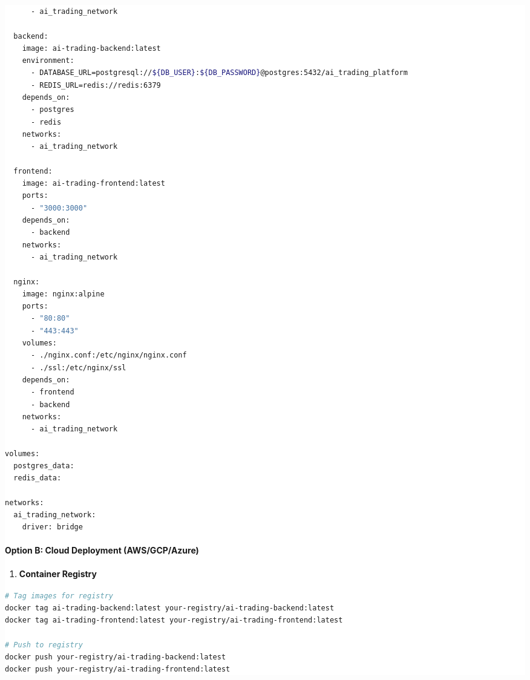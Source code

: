 ```bash
      - ai_trading_network

  backend:
    image: ai-trading-backend:latest
    environment:
      - DATABASE_URL=postgresql://${DB_USER}:${DB_PASSWORD}@postgres:5432/ai_trading_platform
      - REDIS_URL=redis://redis:6379
    depends_on:
      - postgres
      - redis
    networks:
      - ai_trading_network

  frontend:
    image: ai-trading-frontend:latest
    ports:
      - "3000:3000"
    depends_on:
      - backend
    networks:
      - ai_trading_network

  nginx:
    image: nginx:alpine
    ports:
      - "80:80"
      - "443:443"
    volumes:
      - ./nginx.conf:/etc/nginx/nginx.conf
      - ./ssl:/etc/nginx/ssl
    depends_on:
      - frontend
      - backend
    networks:
      - ai_trading_network

volumes:
  postgres_data:
  redis_data:

networks:
  ai_trading_network:
    driver: bridge
```

#### Option B: Cloud Deployment (AWS/GCP/Azure)

1. **Container Registry**
```bash
# Tag images for registry
docker tag ai-trading-backend:latest your-registry/ai-trading-backend:latest
docker tag ai-trading-frontend:latest your-registry/ai-trading-frontend:latest

# Push to registry
docker push your-registry/ai-trading-backend:latest
docker push your-registry/ai-trading-frontend:latest
```
